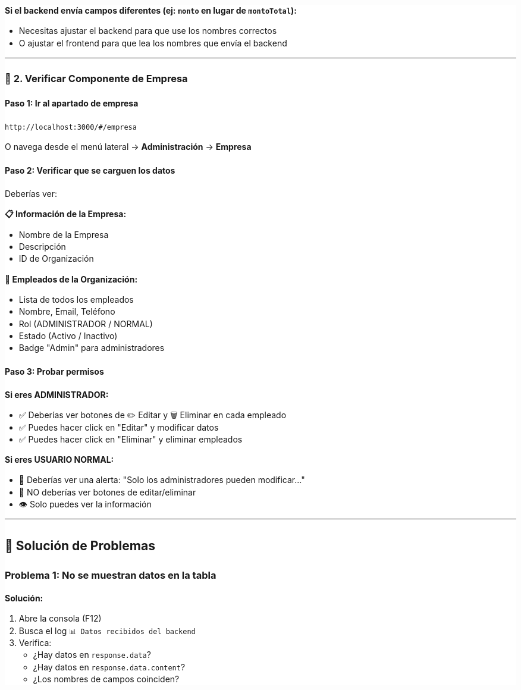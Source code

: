 **Si el backend envía campos diferentes (ej: `monto` en lugar de `montoTotal`):**
- Necesitas ajustar el backend para que use los nombres correctos
- O ajustar el frontend para que lea los nombres que envía el backend

---

### 🏢 **2. Verificar Componente de Empresa**

#### **Paso 1: Ir al apartado de empresa**
```
http://localhost:3000/#/empresa
```
O navega desde el menú lateral → **Administración** → **Empresa**

#### **Paso 2: Verificar que se carguen los datos**

Deberías ver:

**📋 Información de la Empresa:**
- Nombre de la Empresa
- Descripción
- ID de Organización

**👥 Empleados de la Organización:**
- Lista de todos los empleados
- Nombre, Email, Teléfono
- Rol (ADMINISTRADOR / NORMAL)
- Estado (Activo / Inactivo)
- Badge "Admin" para administradores

#### **Paso 3: Probar permisos**

**Si eres ADMINISTRADOR:**
- ✅ Deberías ver botones de ✏️ Editar y 🗑️ Eliminar en cada empleado
- ✅ Puedes hacer click en "Editar" y modificar datos
- ✅ Puedes hacer click en "Eliminar" y eliminar empleados

**Si eres USUARIO NORMAL:**
- 📢 Deberías ver una alerta: "Solo los administradores pueden modificar..."
- 🚫 NO deberías ver botones de editar/eliminar
- 👁️ Solo puedes ver la información

---

## 🐛 Solución de Problemas

### **Problema 1: No se muestran datos en la tabla**

**Solución:**
1. Abre la consola (F12)
2. Busca el log `📊 Datos recibidos del backend`
3. Verifica:
   - ¿Hay datos en `response.data`?
   - ¿Hay datos en `response.data.content`?
   - ¿Los nombres de campos coinciden?
